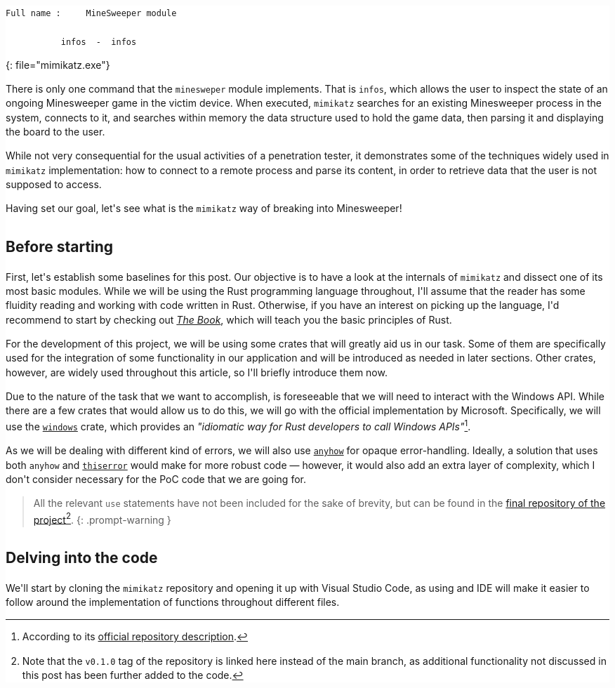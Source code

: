 ```
Full name :     MineSweeper module

           infos  -  infos

```
{: file="mimikatz.exe"}

There is only one command that the `minesweper` module implements. That is `infos`, which allows the user to inspect the state of an ongoing Minesweeper game in the victim device. When executed, `mimikatz` searches for an existing Minesweeper process in the system, connects to it, and searches within memory the data structure used to hold the game data, then parsing it and displaying the board to the user.

While not very consequential for the usual activities of a penetration tester, it demonstrates some of the techniques widely used in `mimikatz` implementation: how to connect to a remote process and parse its content, in order to retrieve data that the user is not supposed to access.

Having set our goal, let's see what is the `mimikatz` way of breaking into Minesweeper!

## Before starting

First, let's establish some baselines for this post. Our objective is to have a look at the internals of `mimikatz` and dissect one of its most basic modules. While we will be using the Rust programming language throughout, I'll assume that the reader has some fluidity reading and working with code written in Rust. Otherwise, if you have an interest on picking up the language, I'd recommend to start by checking out *[The Book](https://doc.rust-lang.org/book/)*, which will teach you the basic principles of Rust.

For the development of this project, we will be using some crates that will greatly aid us in our task. Some of them are specifically used for the integration of some functionality in our application and will be introduced as needed in later sections. Other crates, however, are widely used throughout this article, so I'll briefly introduce them now.

Due to the nature of the task that we want to accomplish, is foreseeable that we will need to interact with the Windows API. While there are a few crates that would allow us to do this, we will go with the official implementation by Microsoft. Specifically, we will use the [`windows`](https://lib.rs/crates/windows) crate, which provides an *"idiomatic way for Rust developers to call Windows APIs"*[^windows].

As we will be dealing with different kind of errors, we will also use [`anyhow`](https://lib.rs/crates/anyhow) for opaque error-handling. Ideally, a solution that uses both `anyhow` and [`thiserror`](https://lib.rs/crates/thiserror) would make for more robust code — however, it would also add an extra layer of complexity, which I don't consider necessary for the PoC code that we are going for.

> All the relevant `use` statements have not been included for the sake of brevity, but can be found in the [final repository of the project](https://github.com/zodi4cx/mimisweep/tree/v0.1.0)[^mimi_repo].
{: .prompt-warning }

## Delving into the code

We'll start by cloning the `mimikatz` repository and opening it up with Visual Studio Code, as using and IDE will make it easier to follow around the implementation of functions throughout different files.


[^windows]: According to its [official repository description](https://github.com/microsoft/windows-rs).
[^mimi_repo]: Note that the `v0.1.0` tag of the repository is linked here instead of the main branch, as additional functionality not discussed in this post has been further added to the code.